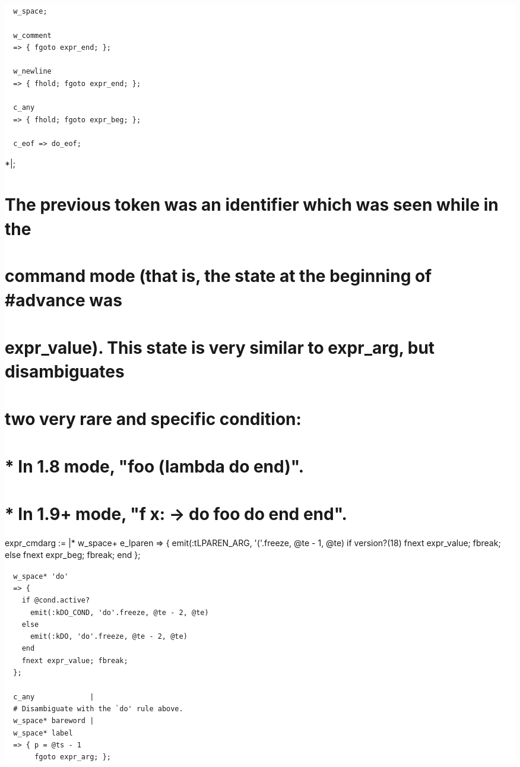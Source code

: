       w_space;

      w_comment
      => { fgoto expr_end; };

      w_newline
      => { fhold; fgoto expr_end; };

      c_any
      => { fhold; fgoto expr_beg; };

      c_eof => do_eof;
  *|;

  # The previous token was an identifier which was seen while in the
  # command mode (that is, the state at the beginning of #advance was
  # expr_value). This state is very similar to expr_arg, but disambiguates
  # two very rare and specific condition:
  #   * In 1.8 mode, "foo (lambda do end)".
  #   * In 1.9+ mode, "f x: -> do foo do end end".
  expr_cmdarg := |*
      w_space+ e_lparen
      => {
        emit(:tLPAREN_ARG, '('.freeze, @te - 1, @te)
        if version?(18)
          fnext expr_value; fbreak;
        else
          fnext expr_beg; fbreak;
        end
      };

      w_space* 'do'
      => {
        if @cond.active?
          emit(:kDO_COND, 'do'.freeze, @te - 2, @te)
        else
          emit(:kDO, 'do'.freeze, @te - 2, @te)
        end
        fnext expr_value; fbreak;
      };

      c_any             |
      # Disambiguate with the `do' rule above.
      w_space* bareword |
      w_space* label
      => { p = @ts - 1
           fgoto expr_arg; };
